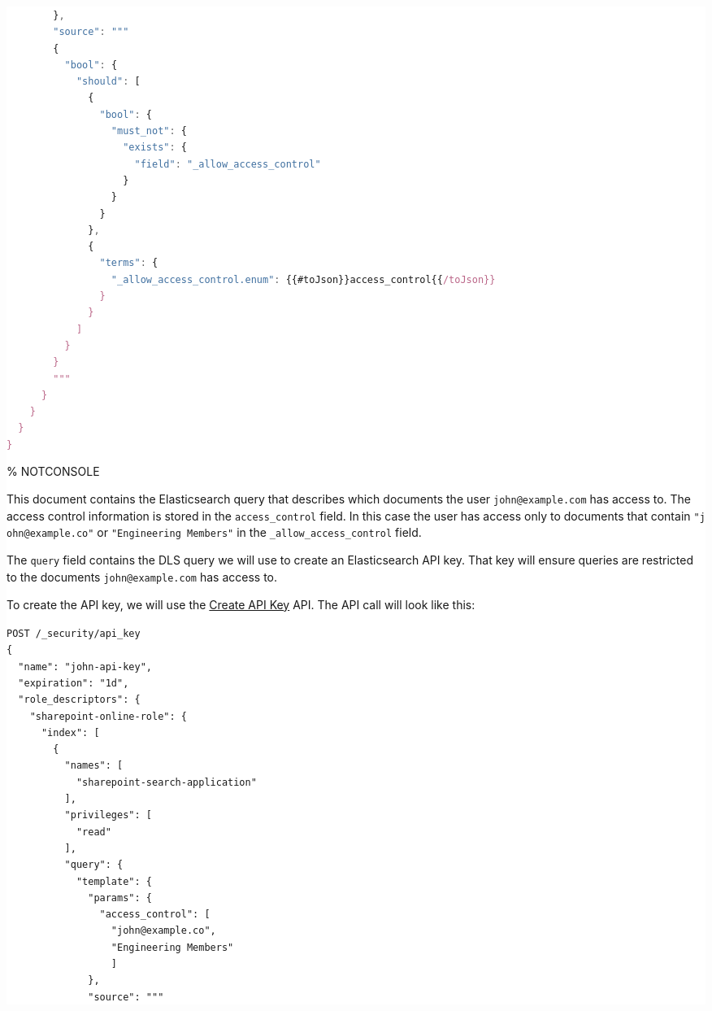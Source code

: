 ```js
        },
        "source": """
        {
          "bool": {
            "should": [
              {
                "bool": {
                  "must_not": {
                    "exists": {
                      "field": "_allow_access_control"
                    }
                  }
                }
              },
              {
                "terms": {
                  "_allow_access_control.enum": {{#toJson}}access_control{{/toJson}}
                }
              }
            ]
          }
        }
        """
      }
    }
  }
}
```
% NOTCONSOLE

This document contains the Elasticsearch query that describes which documents the user `john@example.com` has access to. The access control information is stored in the `access_control` field. In this case the user has access only to documents that contain `"john@example.co"` or `"Engineering Members"` in the `_allow_access_control` field.

The `query` field contains the DLS query we will use to create an Elasticsearch API key. That key will ensure queries are restricted to the documents `john@example.com` has access to.

To create the API key, we will use the [Create API Key](https://www.elastic.co/docs/api/doc/elasticsearch/operation/operation-security-create-api-key) API. The API call will look like this:

```console
POST /_security/api_key
{
  "name": "john-api-key",
  "expiration": "1d",
  "role_descriptors": {
    "sharepoint-online-role": {
      "index": [
        {
          "names": [
            "sharepoint-search-application"
          ],
          "privileges": [
            "read"
          ],
          "query": {
            "template": {
              "params": {
                "access_control": [
                  "john@example.co",
                  "Engineering Members"
                  ]
              },
              "source": """
```